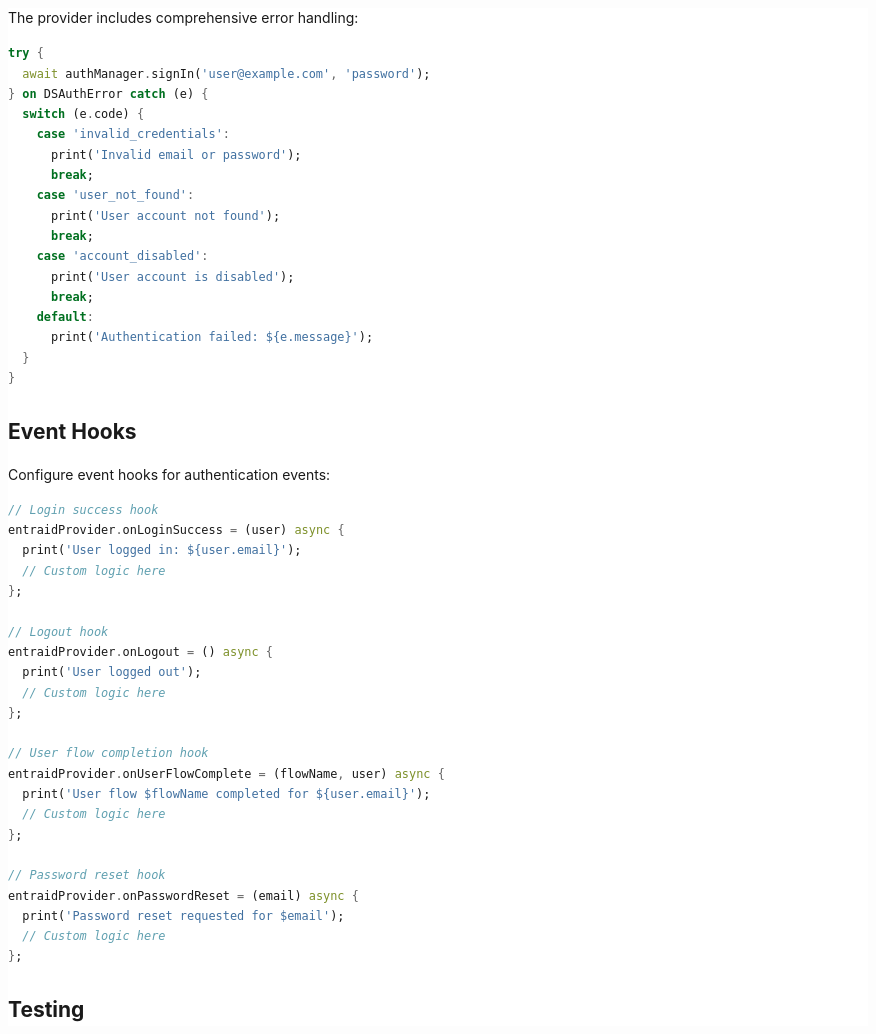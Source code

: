 The provider includes comprehensive error handling:

```dart
try {
  await authManager.signIn('user@example.com', 'password');
} on DSAuthError catch (e) {
  switch (e.code) {
    case 'invalid_credentials':
      print('Invalid email or password');
      break;
    case 'user_not_found':
      print('User account not found');
      break;
    case 'account_disabled':
      print('User account is disabled');
      break;
    default:
      print('Authentication failed: ${e.message}');
  }
}
```

## Event Hooks

Configure event hooks for authentication events:

```dart
// Login success hook
entraidProvider.onLoginSuccess = (user) async {
  print('User logged in: ${user.email}');
  // Custom logic here
};

// Logout hook
entraidProvider.onLogout = () async {
  print('User logged out');
  // Custom logic here
};

// User flow completion hook
entraidProvider.onUserFlowComplete = (flowName, user) async {
  print('User flow $flowName completed for ${user.email}');
  // Custom logic here
};

// Password reset hook
entraidProvider.onPasswordReset = (email) async {
  print('Password reset requested for $email');
  // Custom logic here
};
```

## Testing
